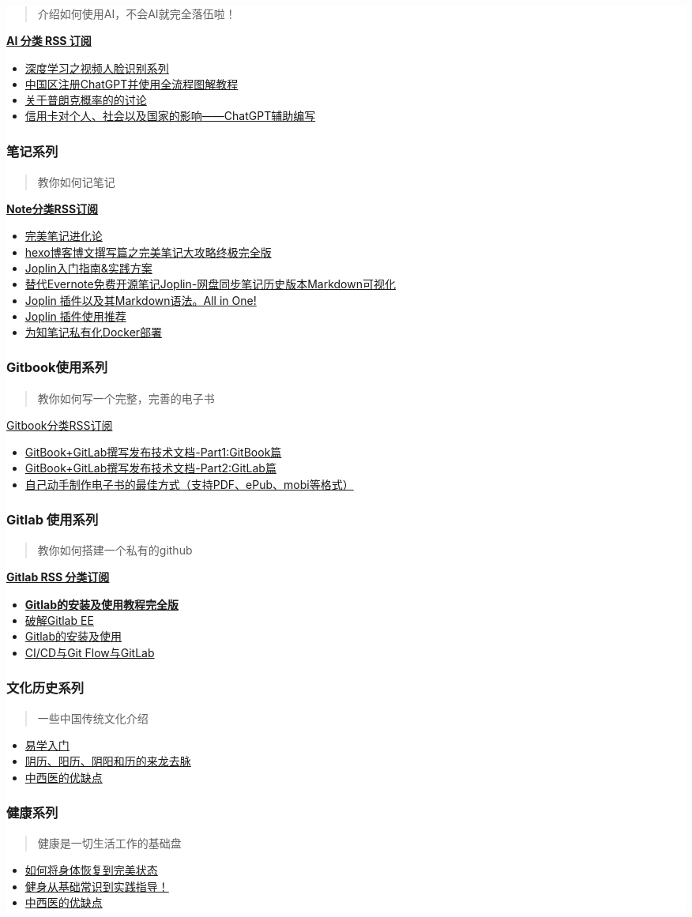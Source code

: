 > 介绍如何使用AI，不会AI就完全落伍啦！

  [**AI 分类 RSS 订阅**](https://blog.17lai.site/categories/ai/atom.xml)

  - [深度学习之视频人脸识别系列](https://blog.17lai.site/posts/a0f3c838/)
  - [中国区注册ChatGPT并使用全流程图解教程](https://blog.17lai.site/posts/1336c869/)
  - [关于普朗克概率的的讨论](https://blog.17lai.site/posts/60146716/)
  - [信用卡对个人、社会以及国家的影响——ChatGPT辅助编写](https://blog.17lai.site/posts/b648bb9c/)

### **笔记系列**

> 教你如何记笔记

  [**Note分类RSS订阅**](https://blog.17lai.site/categories/note/atom.xml)

  - [完美笔记进化论](https://blog.17lai.site/posts/a8535f26/)
  - [hexo博客博文撰写篇之完美笔记大攻略终极完全版](https://blog.17lai.site/posts/253706ff/)
  - [Joplin入门指南&实践方案](https://blog.17lai.site/posts/e6086437/)
  - [替代Evernote免费开源笔记Joplin-网盘同步笔记历史版本Markdown可视化](https://blog.17lai.site/posts/45f878cd/)
  - [Joplin 插件以及其Markdown语法。All in One!](https://blog.17lai.site/posts/92d347d6/)
  - [Joplin 插件使用推荐](https://blog.17lai.site/posts/e3ee7f8b/)
  - [为知笔记私有化Docker部署](https://blog.17lai.site/posts/1802a8a7/)

### **Gitbook使用系列**

> 教你如何写一个完整，完善的电子书

  [Gitbook分类RSS订阅](https://blog.17lai.site/categories/gitbook/atom.xml)

  - [GitBook+GitLab撰写发布技术文档-Part1:GitBook篇](https://blog.17lai.site/posts/7fe86002/)
  - [GitBook+GitLab撰写发布技术文档-Part2:GitLab篇](https://blog.17lai.site/posts/7790e989/)
  - [自己动手制作电子书的最佳方式（支持PDF、ePub、mobi等格式）](https://blog.17lai.site/posts/d6bad1e5/)

### **Gitlab 使用系列**

> 教你如何搭建一个私有的github

  [**Gitlab RSS 分类订阅**](https://blog.17lai.site/categories/gitlab/atom.xml)

  - [**Gitlab的安装及使用教程完全版**](https://blog.17lai.site/posts/acc13b70/)
  - [破解Gitlab EE](https://blog.17lai.site/posts/29a820b3/)
  - [Gitlab的安装及使用](https://blog.17lai.site/posts/d08eb7b/)
  - [CI/CD与Git Flow与GitLab](https://blog.17lai.site/posts/1879721e/)

### 文化历史系列

> 一些中国传统文化介绍

- [易学入门](https://blog.17lai.site/posts/1accbe50/)
- [阴历、阳历、阴阳和历的来龙去脉](https://blog.17lai.site/posts/5109c184/)
- [中西医的优缺点](https://blog.17lai.site/posts/a2a43504/)

### **健康系列**  

> 健康是一切生活工作的基础盘

- [如何将身体恢复到完美状态](https://blog.17lai.site/posts/b41201e6/)
- [健身从基础常识到实践指导！](https://blog.17lai.site/posts/4159851c/)
- [中西医的优缺点](https://blog.17lai.site/posts/a2a43504/)

